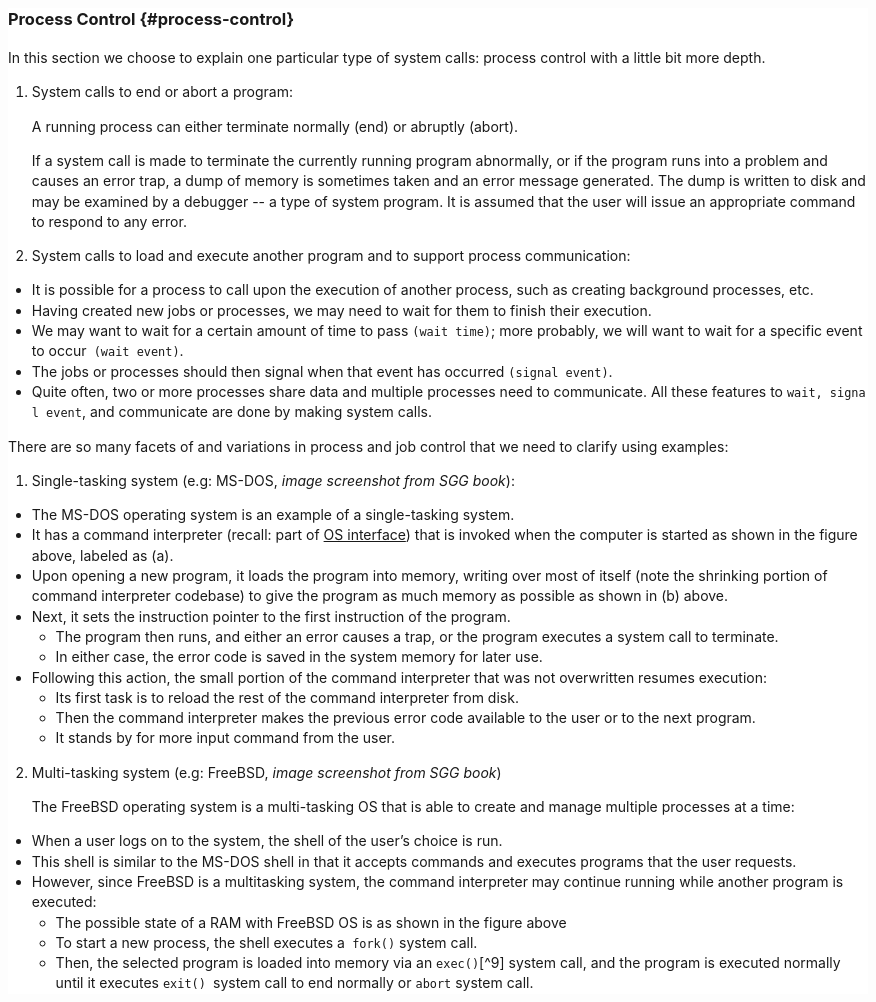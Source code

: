 
### Process Control {#process-control}

In this section we choose to explain one particular type of system calls: process control with a little bit more depth. 



1. System calls to end or abort a program:

    A running process can either terminate normally (end) or abruptly (abort). 


    If a system call is made to terminate the currently running program abnormally, or if the program runs into a problem and causes an error trap, a dump of memory is sometimes taken and an error message generated. The dump is written to disk and may be examined by a debugger -- a type of system program. It is assumed that the user will issue an appropriate command to respond to any error. 

2. System calls to load and execute another program and to support process communication:
* It is possible for a process to call upon the execution of another process, such as creating background processes, etc. 
* Having created new jobs or processes, we may need to wait for them to finish their execution. 
* We may want to wait for a certain amount of time to pass `(wait time)`; more probably, we will want to wait for a specific event to occur` (wait event)`. 
* The jobs or processes should then signal when that event has occurred `(signal event)`. 
* Quite often, two or more processes share data and multiple processes need to communicate. All these features to `wait, signal event`, and communicate are done by making system calls. 

There are so many facets of and variations in process and job control that we need to clarify using examples:



1. Single-tasking system (e.g: MS-DOS,  _image screenshot from SGG book_): 
* The MS-DOS operating system is an example of a single-tasking system. 
* It has a command interpreter  (recall: part of [OS interface](#operating-system-user-interface)) that is invoked when the computer is started as shown in the figure above, labeled as (a). 
* Upon opening a new program, it loads the program into memory, writing over most of itself (note the shrinking portion of command interpreter codebase) to give the program as much memory as possible as shown in (b) above. 
* Next, it sets the instruction pointer to the first instruction of the program. 
    * The program then runs, and either an error causes a trap, or the program executes a system call to terminate. 
    * In either case, the error code is saved in the system memory for later use. 
* Following this action, the small portion of the command interpreter that was not overwritten resumes execution:
    * Its first task is to reload the rest of the command interpreter from disk. 
    * Then the command interpreter makes the previous error code available to the user or to the next program.
    * It stands by for more input command from the user.
2. Multi-tasking system (e.g:  FreeBSD,  _image screenshot from SGG book_) 

    The FreeBSD operating system is a multi-tasking OS that is able to create and manage multiple processes at a time:

* When a user logs on to the system, the shell of the user’s choice is run. 
* This shell is similar to the MS-DOS shell in that it accepts commands and executes programs that the user requests. 
* However, since FreeBSD is a multitasking system, the command interpreter may continue running while another program is executed: 
    * The possible state of a RAM with FreeBSD OS is as shown in the figure above  
    * To start a new process, the shell executes a` fork()` system call. 
    * Then, the selected program is loaded into memory via an `exec()`[^9] system call, and the program is executed normally until it executes `exit() `system call to end normally or `abort` system call. 
